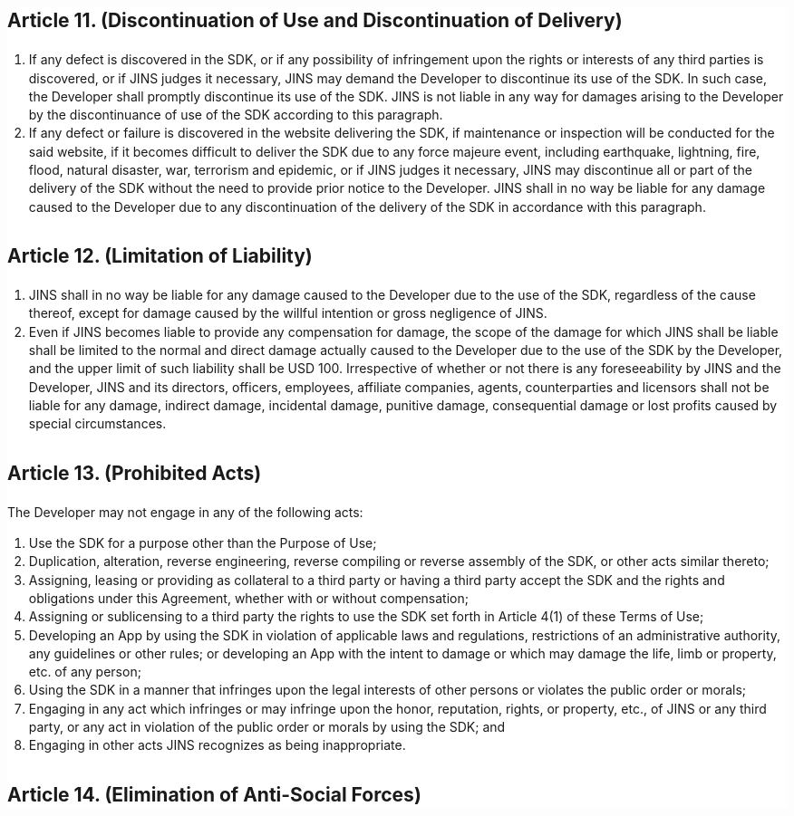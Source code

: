 ## Article 11. (Discontinuation of Use and Discontinuation of Delivery)

1.	If any defect is discovered in the SDK, or if any possibility of infringement upon the rights or interests of any third parties is discovered, or if JINS judges it necessary, JINS may demand the Developer to discontinue its use of the SDK. In such case, the Developer shall promptly discontinue its use of the SDK. JINS is not liable in any way for damages arising to the Developer by the discontinuance of use of the SDK according to this paragraph.
2.	If any defect or failure is discovered in the website delivering the SDK, if maintenance or inspection will be conducted for the said website, if it becomes difficult to deliver the SDK due to any force majeure event, including earthquake, lightning, fire, flood, natural disaster, war, terrorism and epidemic, or if JINS judges it necessary, JINS may discontinue all or part of the delivery of the SDK without the need to provide prior notice to the Developer. JINS shall in no way be liable for any damage caused to the Developer due to any discontinuation of the delivery of the SDK in accordance with this paragraph.

## Article 12. (Limitation of Liability)

1.	JINS shall in no way be liable for any damage caused to the Developer due to the use of the SDK, regardless of the cause thereof, except for damage caused by the willful intention or gross negligence of JINS.
2.	Even if JINS becomes liable to provide any compensation for damage, the scope of the damage for which JINS shall be liable shall be limited to the normal and direct damage actually caused to the Developer due to the use of the SDK by the Developer, and the upper limit of such liability shall be USD 100. Irrespective of whether or not there is any foreseeability by JINS and the Developer, JINS and its directors, officers, employees, affiliate companies, agents, counterparties and licensors shall not be liable for any damage, indirect damage, incidental damage, punitive damage, consequential damage or lost profits caused by special circumstances.


## Article 13. (Prohibited Acts)

The Developer may not engage in any of the following acts:
1.	Use the SDK for a purpose other than the Purpose of Use;
2.	Duplication, alteration, reverse engineering, reverse compiling or reverse assembly of the SDK, or other acts similar thereto;
3.	Assigning, leasing or providing as collateral to a third party or having a third party accept the SDK and the rights and obligations under this Agreement, whether with or without compensation;
4.	Assigning or sublicensing to a third party the rights to use the SDK set forth in Article 4(1) of these Terms of Use;
5.	Developing an App by using the SDK in violation of applicable laws and regulations, restrictions of an administrative authority, any guidelines or other rules; or developing an App with the intent to damage or which may damage the life, limb or property, etc. of any person;
6.	Using the SDK in a manner that infringes upon the legal interests of other persons or violates the public order or morals;
7.	Engaging in any act which infringes or may infringe upon the honor, reputation, rights, or property, etc., of JINS or any third party, or any act in violation of the public order or morals by using the SDK; and
8.	Engaging in other acts JINS recognizes as being inappropriate.

## Article 14. (Elimination of Anti-Social Forces)
